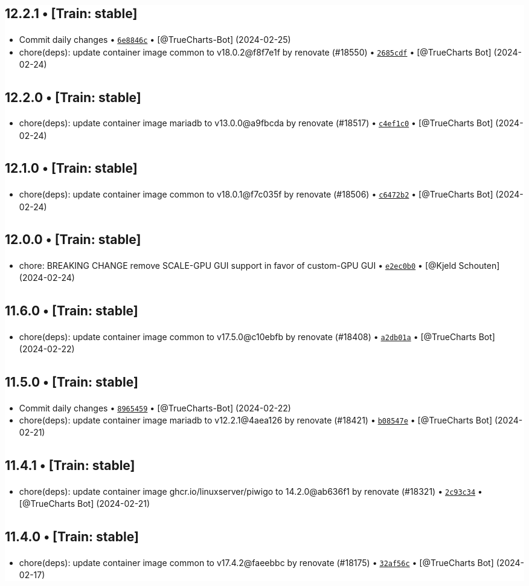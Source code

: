 ## 12.2.1 • [Train: stable]

- Commit daily changes • [`6e8846c`](https://github.com/trueforge-org/truecharts/commit/6e8846cfe783340a9abdfb519be0abfef6618ff9) • [@TrueCharts-Bot] (2024-02-25)
- chore(deps): update container image common to v18.0.2@f8f7e1f by renovate (#18550) • [`2685cdf`](https://github.com/trueforge-org/truecharts/commit/2685cdfcaa1efce05bbdf1f63926a182d8bfaf0b) • [@TrueCharts Bot] (2024-02-24)

## 12.2.0 • [Train: stable]

- chore(deps): update container image mariadb to v13.0.0@a9fbcda by renovate (#18517) • [`c4ef1c0`](https://github.com/trueforge-org/truecharts/commit/c4ef1c0ad87e1bb7c7a2265cfc60cfb9c86e79c0) • [@TrueCharts Bot] (2024-02-24)

## 12.1.0 • [Train: stable]

- chore(deps): update container image common to v18.0.1@f7c035f by renovate (#18506) • [`c6472b2`](https://github.com/trueforge-org/truecharts/commit/c6472b278f8c4ec59a57e2f8d960b24b9aee1672) • [@TrueCharts Bot] (2024-02-24)

## 12.0.0 • [Train: stable]

- chore: BREAKING CHANGE remove SCALE-GPU GUI support in favor of custom-GPU GUI • [`e2ec0b0`](https://github.com/trueforge-org/truecharts/commit/e2ec0b02c6202c43cc19f4c4ad047025985ebb51) • [@Kjeld Schouten] (2024-02-24)

## 11.6.0 • [Train: stable]

- chore(deps): update container image common to v17.5.0@c10ebfb by renovate (#18408) • [`a2db01a`](https://github.com/trueforge-org/truecharts/commit/a2db01abe5f3ef5b6a48983ae0bf10155ba69e88) • [@TrueCharts Bot] (2024-02-22)

## 11.5.0 • [Train: stable]

- Commit daily changes • [`8965459`](https://github.com/trueforge-org/truecharts/commit/896545910673d88c5a093e2b46b46198fe496d6c) • [@TrueCharts-Bot] (2024-02-22)
- chore(deps): update container image mariadb to v12.2.1@4aea126 by renovate (#18421) • [`b08547e`](https://github.com/trueforge-org/truecharts/commit/b08547e6c61ed6c73fb59d3a2141dbf88afe4a8a) • [@TrueCharts Bot] (2024-02-21)

## 11.4.1 • [Train: stable]

- chore(deps): update container image ghcr.io/linuxserver/piwigo to 14.2.0@ab636f1 by renovate (#18321) • [`2c93c34`](https://github.com/trueforge-org/truecharts/commit/2c93c341af08eeafdd77f5628df4cf4408cb5111) • [@TrueCharts Bot] (2024-02-21)

## 11.4.0 • [Train: stable]

- chore(deps): update container image common to v17.4.2@faeebbc by renovate (#18175) • [`32af56c`](https://github.com/trueforge-org/truecharts/commit/32af56cd0b1122ce2b5aaff24ebe0ecc68767005) • [@TrueCharts Bot] (2024-02-17)
